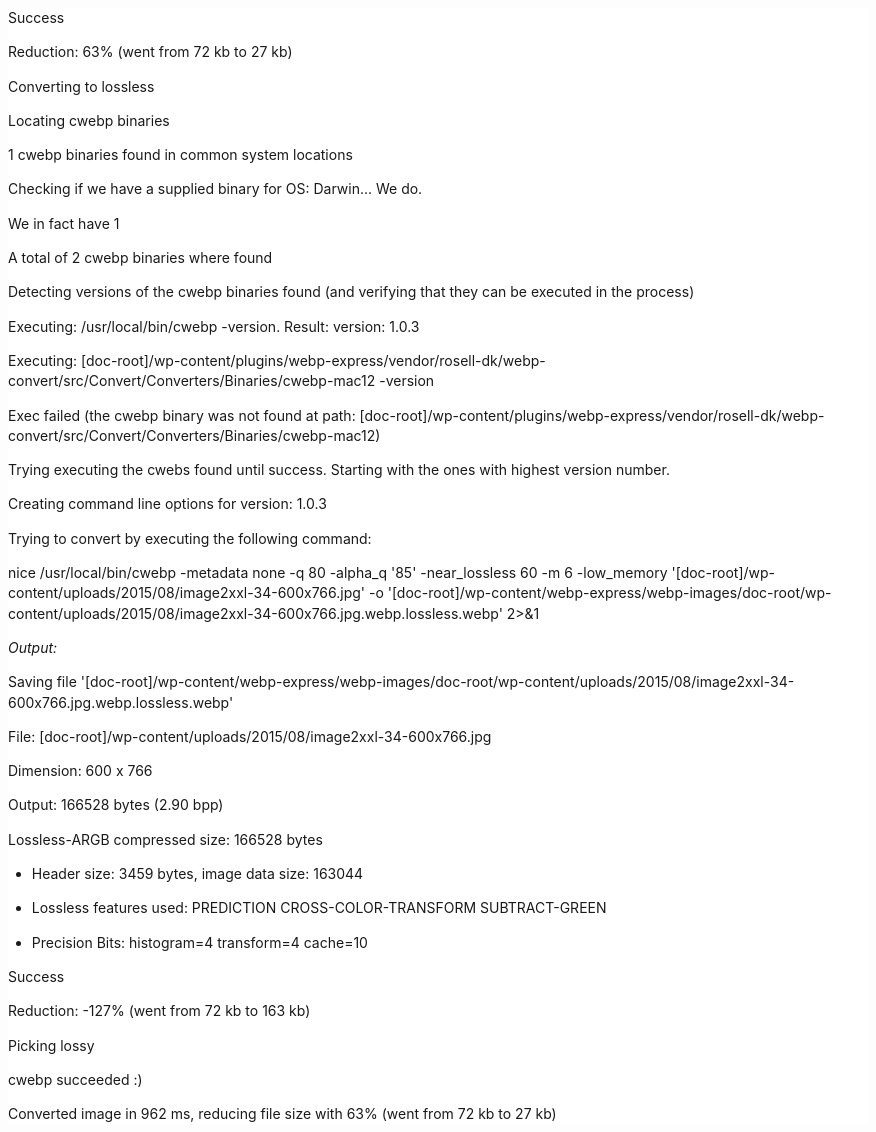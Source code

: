 Success

Reduction: 63% (went from 72 kb to 27 kb)


Converting to lossless

Locating cwebp binaries

1 cwebp binaries found in common system locations

Checking if we have a supplied binary for OS: Darwin... We do.

We in fact have 1

A total of 2 cwebp binaries where found

Detecting versions of the cwebp binaries found (and verifying that they can be executed in the process)

Executing: /usr/local/bin/cwebp -version. Result: version: 1.0.3

Executing: [doc-root]/wp-content/plugins/webp-express/vendor/rosell-dk/webp-convert/src/Convert/Converters/Binaries/cwebp-mac12 -version

Exec failed (the cwebp binary was not found at path: [doc-root]/wp-content/plugins/webp-express/vendor/rosell-dk/webp-convert/src/Convert/Converters/Binaries/cwebp-mac12)

Trying executing the cwebs found until success. Starting with the ones with highest version number.

Creating command line options for version: 1.0.3

Trying to convert by executing the following command:

nice /usr/local/bin/cwebp -metadata none -q 80 -alpha_q '85' -near_lossless 60 -m 6 -low_memory '[doc-root]/wp-content/uploads/2015/08/image2xxl-34-600x766.jpg' -o '[doc-root]/wp-content/webp-express/webp-images/doc-root/wp-content/uploads/2015/08/image2xxl-34-600x766.jpg.webp.lossless.webp' 2>&1


*Output:* 

Saving file '[doc-root]/wp-content/webp-express/webp-images/doc-root/wp-content/uploads/2015/08/image2xxl-34-600x766.jpg.webp.lossless.webp'

File:      [doc-root]/wp-content/uploads/2015/08/image2xxl-34-600x766.jpg

Dimension: 600 x 766

Output:    166528 bytes (2.90 bpp)

Lossless-ARGB compressed size: 166528 bytes

  * Header size: 3459 bytes, image data size: 163044

  * Lossless features used: PREDICTION CROSS-COLOR-TRANSFORM SUBTRACT-GREEN

  * Precision Bits: histogram=4 transform=4 cache=10


Success

Reduction: -127% (went from 72 kb to 163 kb)


Picking lossy

cwebp succeeded :)


Converted image in 962 ms, reducing file size with 63% (went from 72 kb to 27 kb)

